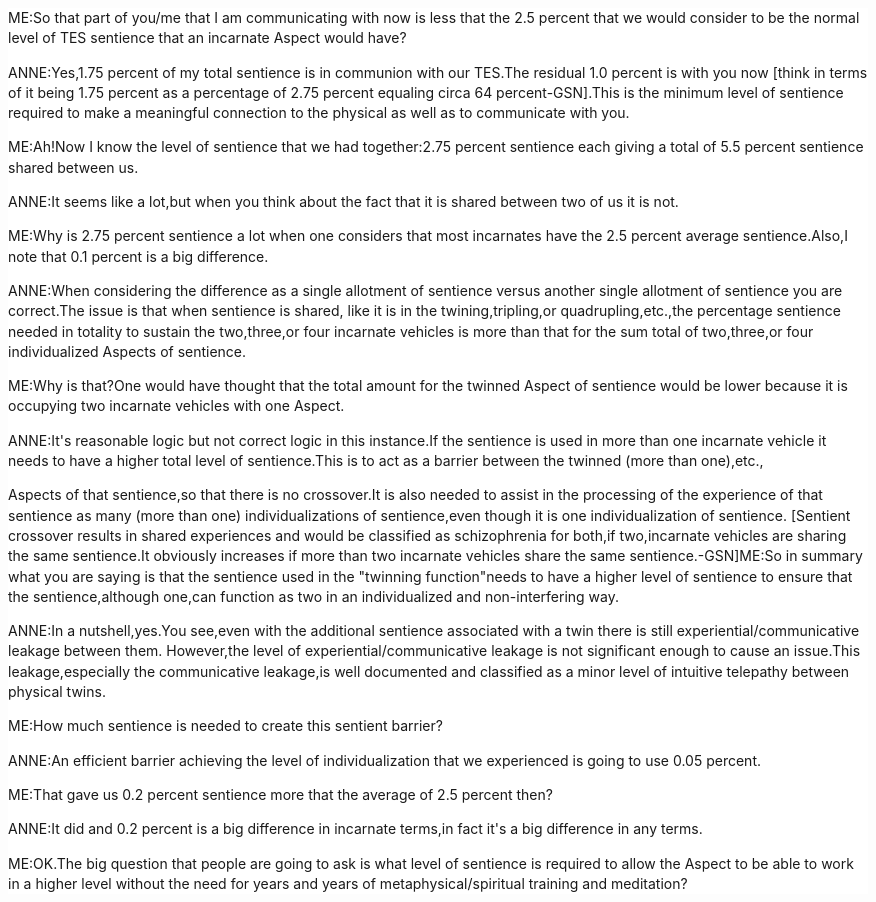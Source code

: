 ME:So that part of you/me that I am communicating with now is less that the 2.5 percent that we would consider to be the normal level of TES sentience that an incarnate Aspect would have? 

ANNE:Yes,1.75 percent of my total sentience is in communion with our TES.The residual 1.0 percent is with you now [think in terms of it being 1.75 percent as a percentage of 2.75 percent equaling circa 64 percent-GSN].This is the minimum level of sentience required to make a meaningful connection to the physical as well as to communicate with you. 

ME:Ah!Now I know the level of sentience that we had together:2.75 percent sentience each giving a total of 5.5 percent sentience shared between us. 

ANNE:It seems like a lot,but when you think about the fact that it is shared between two of us it is not. 

ME:Why is 2.75 percent sentience a lot when one considers that most incarnates have the 2.5 percent average sentience.Also,I note that 0.1 percent is a big difference. 

ANNE:When considering the difference as a single allotment of sentience versus another single allotment of sentience you are correct.The issue is that when sentience is shared, like it is in the twining,tripling,or quadrupling,etc.,the percentage sentience needed in totality to sustain the two,three,or four incarnate vehicles is more than that for the sum total of two,three,or four individualized Aspects of sentience. 

ME:Why is that?One would have thought that the total amount for the twinned Aspect of sentience would be lower because it is occupying two incarnate vehicles with one Aspect. 

ANNE:It's reasonable logic but not correct logic in this instance.If the sentience is used in more than one incarnate vehicle it needs to have a higher total level of sentience.This is to act as a barrier between the twinned (more than one),etc., 

Aspects of that sentience,so that there is no crossover.It is also needed to assist in the processing of the experience of that sentience as many (more than one) individualizations of sentience,even though it is one individualization of sentience. [Sentient crossover results in shared experiences and would be classified as schizophrenia for both,if two,incarnate vehicles are sharing the same sentience.It obviously increases if more than two incarnate vehicles share the same sentience.-GSN]ME:So in summary what you are saying is that the sentience used in the "twinning function"needs to have a higher level of sentience to ensure that the sentience,although one,can function as two in an individualized and non-interfering way. 

ANNE:In a nutshell,yes.You see,even with the additional sentience associated with a twin there is still experiential/communicative leakage between them. However,the level of experiential/communicative leakage is not significant enough to cause an issue.This leakage,especially the communicative leakage,is well documented and classified as a minor level of intuitive telepathy between physical twins. 

ME:How much sentience is needed to create this sentient barrier? 

ANNE:An efficient barrier achieving the level of individualization that we experienced is going to use 0.05 percent. 

ME:That gave us 0.2 percent sentience more that the average of 2.5 percent then? 

ANNE:It did and 0.2 percent is a big difference in incarnate terms,in fact it's a big difference in any terms.

ME:OK.The big question that people are going to ask is what level of sentience is required to allow the Aspect to be able to work in a higher level without the need for years and years of metaphysical/spiritual training and meditation? 
